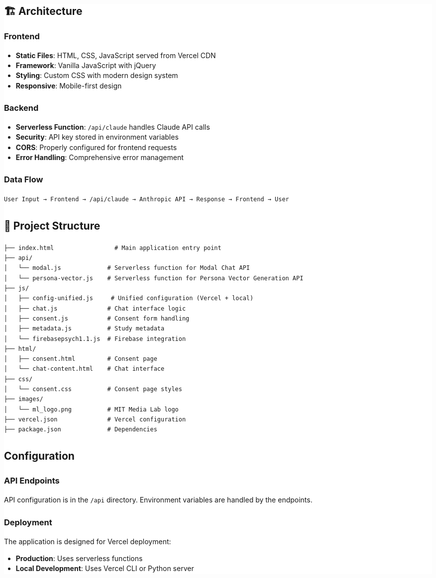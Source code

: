 ## 🏗️ Architecture

### Frontend
- **Static Files**: HTML, CSS, JavaScript served from Vercel CDN
- **Framework**: Vanilla JavaScript with jQuery
- **Styling**: Custom CSS with modern design system
- **Responsive**: Mobile-first design

### Backend
- **Serverless Function**: `/api/claude` handles Claude API calls
- **Security**: API key stored in environment variables
- **CORS**: Properly configured for frontend requests
- **Error Handling**: Comprehensive error management

### Data Flow
```
User Input → Frontend → /api/claude → Anthropic API → Response → Frontend → User
```

## 📁 Project Structure

```
├── index.html                 # Main application entry point
├── api/
│   └── modal.js             # Serverless function for Modal Chat API
│   └── persona-vector.js    # Serverless function for Persona Vector Generation API
├── js/
│   ├── config-unified.js     # Unified configuration (Vercel + local)
│   ├── chat.js              # Chat interface logic
│   ├── consent.js           # Consent form handling
│   ├── metadata.js          # Study metadata
│   └── firebasepsych1.1.js  # Firebase integration
├── html/
│   ├── consent.html         # Consent page
│   └── chat-content.html    # Chat interface
├── css/
│   └── consent.css          # Consent page styles
├── images/
│   └── ml_logo.png          # MIT Media Lab logo
├── vercel.json              # Vercel configuration
├── package.json             # Dependencies
```

## Configuration

### API Endpoints
API configuration is in the `/api` directory. Environment variables are handled by the endpoints.

### Deployment
The application is designed for Vercel deployment:
- **Production**: Uses serverless functions
- **Local Development**: Uses Vercel CLI or Python server
